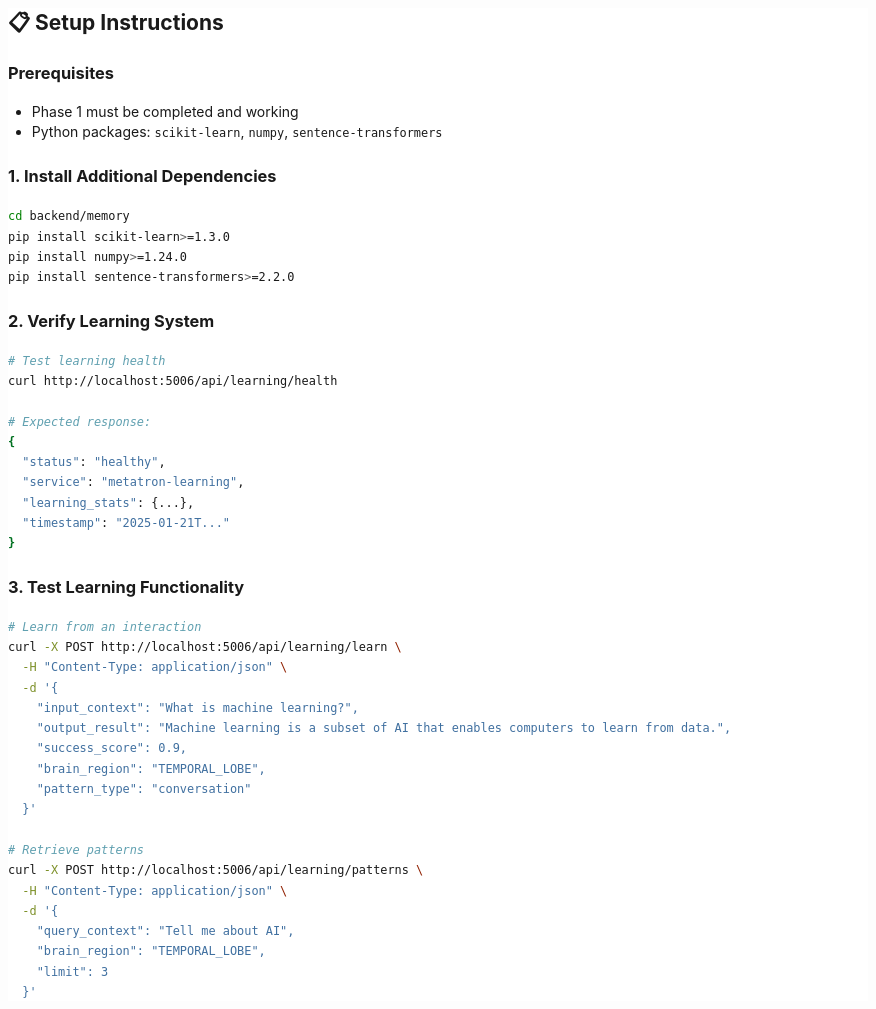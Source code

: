 ## 📋 Setup Instructions

### **Prerequisites**
- Phase 1 must be completed and working
- Python packages: `scikit-learn`, `numpy`, `sentence-transformers`

### **1. Install Additional Dependencies**

```bash
cd backend/memory
pip install scikit-learn>=1.3.0
pip install numpy>=1.24.0
pip install sentence-transformers>=2.2.0
```

### **2. Verify Learning System**

```bash
# Test learning health
curl http://localhost:5006/api/learning/health

# Expected response:
{
  "status": "healthy",
  "service": "metatron-learning",
  "learning_stats": {...},
  "timestamp": "2025-01-21T..."
}
```

### **3. Test Learning Functionality**

```bash
# Learn from an interaction
curl -X POST http://localhost:5006/api/learning/learn \
  -H "Content-Type: application/json" \
  -d '{
    "input_context": "What is machine learning?",
    "output_result": "Machine learning is a subset of AI that enables computers to learn from data.",
    "success_score": 0.9,
    "brain_region": "TEMPORAL_LOBE",
    "pattern_type": "conversation"
  }'

# Retrieve patterns
curl -X POST http://localhost:5006/api/learning/patterns \
  -H "Content-Type: application/json" \
  -d '{
    "query_context": "Tell me about AI",
    "brain_region": "TEMPORAL_LOBE",
    "limit": 3
  }'
```
